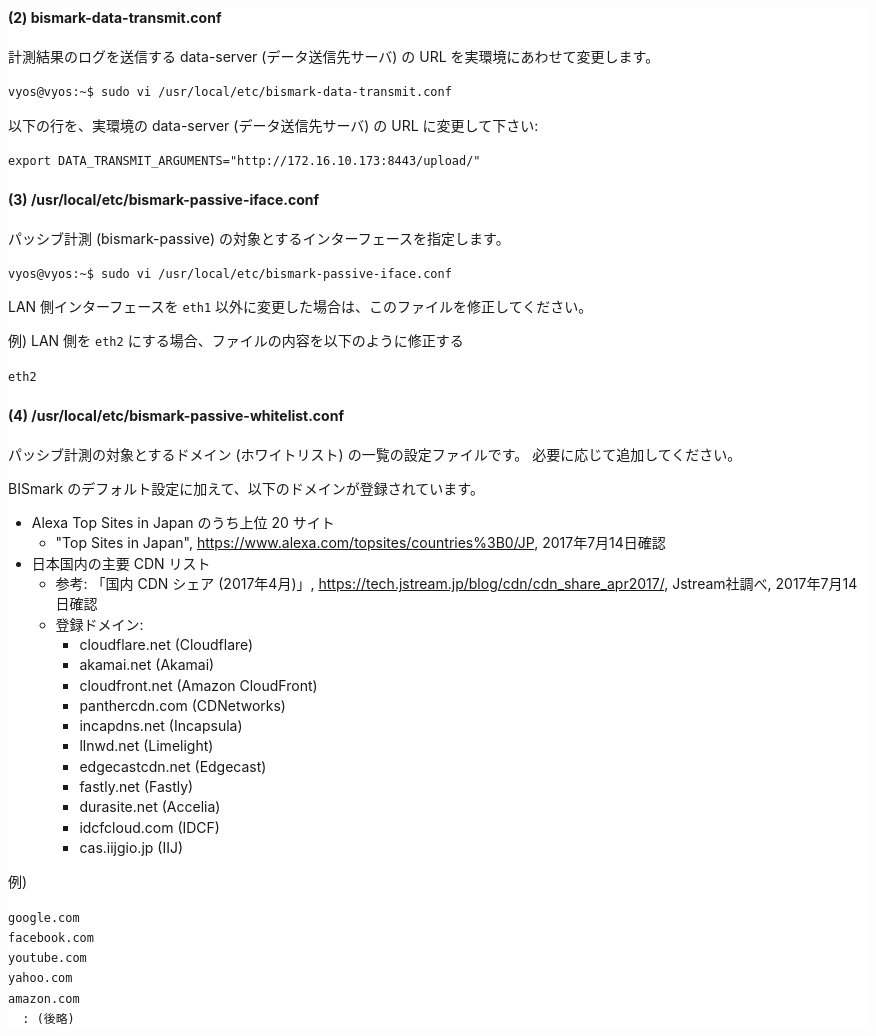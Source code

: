 #### (2) bismark-data-transmit.conf
計測結果のログを送信する data-server (データ送信先サーバ) の URL を実環境にあわせて変更します。

```
vyos@vyos:~$ sudo vi /usr/local/etc/bismark-data-transmit.conf 
```

以下の行を、実環境の data-server (データ送信先サーバ) の URL に変更して下さい:

```
export DATA_TRANSMIT_ARGUMENTS="http://172.16.10.173:8443/upload/"
```

#### (3) /usr/local/etc/bismark-passive-iface.conf
パッシブ計測 (bismark-passive) の対象とするインターフェースを指定します。

```
vyos@vyos:~$ sudo vi /usr/local/etc/bismark-passive-iface.conf
```

LAN 側インターフェースを `eth1` 以外に変更した場合は、このファイルを修正してください。

例) LAN 側を `eth2` にする場合、ファイルの内容を以下のように修正する

```
eth2
```

#### (4) /usr/local/etc/bismark-passive-whitelist.conf
パッシブ計測の対象とするドメイン (ホワイトリスト) の一覧の設定ファイルです。
必要に応じて追加してください。

BISmark のデフォルト設定に加えて、以下のドメインが登録されています。

- Alexa Top Sites in Japan のうち上位 20 サイト
    - "Top Sites in Japan", <https://www.alexa.com/topsites/countries%3B0/JP>, 2017年7月14日確認
- 日本国内の主要 CDN リスト
    - 参考: 「国内 CDN シェア (2017年4月)」, <https://tech.jstream.jp/blog/cdn/cdn_share_apr2017/>, Jstream社調べ, 2017年7月14日確認
    - 登録ドメイン:
        - cloudflare.net (Cloudflare)
        - akamai.net (Akamai)
        - cloudfront.net (Amazon CloudFront)
        - panthercdn.com (CDNetworks)
        - incapdns.net (Incapsula)
        - llnwd.net (Limelight)
        - edgecastcdn.net (Edgecast)
        - fastly.net (Fastly)
        - durasite.net (Accelia)
        - idcfcloud.com (IDCF)
        - cas.iijgio.jp (IIJ)

例)

```
google.com
facebook.com
youtube.com
yahoo.com
amazon.com
  : (後略)
```
